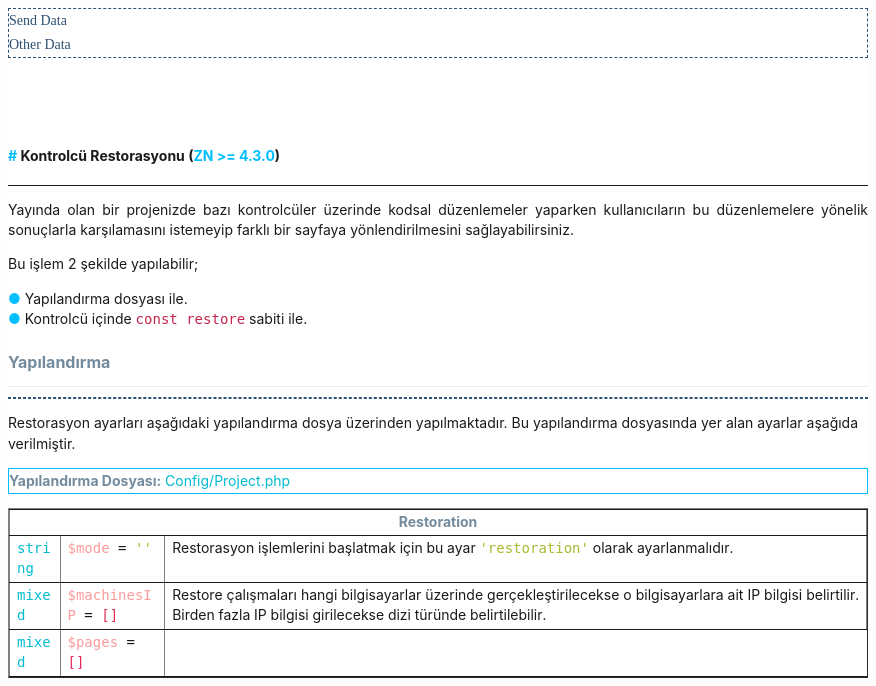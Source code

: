 <div class="alert alert-warning" style="background-color:#ffffff; border:1px dashed #2d5173; color:#2c5072; font-family:consolas; font-size:14px; line-height:1.7; margin-bottom:10px">Send Data<br>
Other Data</div>

<p>&nbsp;</p>

<p>&nbsp;</p>

<h4><a id="controller-restoration" name="controller-restoration"></a><span style="color:#00BFFF">#</span> Kontrolcü Restorasyonu (<span style="color:#00BFFF">ZN &gt;= <span style="color:#00BFFF">4.3.0</span></span>)</h4>

<hr>
<p style="text-align:justify">Yayında olan bir projenizde bazı kontrolcüler üzerinde kodsal düzenlemeler yaparken kullanıcıların bu düzenlemelere yönelik sonuçlarla karşılamasını istemeyip farklı bir sayfaya yönlendirilmesini sağlayabilirsiniz.</p>

<p style="text-align:justify">Bu işlem 2 şekilde yapılabilir;</p>

<p style="text-align:justify"><span style="color:#00BFFF">●</span>  Yapılandırma dosyası ile.<br>
<span style="color:#00BFFF">●</span>  Kontrolcü içinde&nbsp;<span style="color:#c7254e; font-family:menlo,monaco,consolas,monospace">const restore</span> sabiti ile.</p>

<div style="border-bottom:1px solid #ededed; color:#738b9c; font-size:16px; font-weight:bold; line-height:1.7; margin-bottom:10px; margin-top:20px; padding-bottom:10px"><a id="configurations" name="configurations"></a>Yapılandırma</div>

<div class="alert alert-warning" style="background-color:#ffffff; border:1px dashed #2d5173; color:#2c5072; font-family:consolas,monospace; font-size:14px; line-height:1.7; margin-bottom:10px"><iframe allow=";" allowfullscreen="" frameborder="0" height="360" src="https://www.youtube.com/embed/nCGpFPmGKTA" width="640"></iframe></div>

<p>Restorasyon ayarları aşağıdaki yapılandırma dosya üzerinden yapılmaktadır. Bu yapılandırma dosyasında yer alan ayarlar aşağıda verilmiştir.</p>

<div class="alert alert-warning" style="background-color:#ffffff; border:solid 1px #00bfff; color:#2c5072; font-size:14px; line-height:1.7; margin-bottom:10px"><strong style="color:#738b9c;">Yapılandırma Dosyası:</strong> <span style="color:#00bbd0">Config/Project.php</span></div>

<table border="1" cellpadding="1" cellspacing="1" class="table table-bordered table-striped" style="width:100%">
<tbody>
<tr>
<td colspan="3" style="text-align:center"><strong style="color:#738b9c;">Restoration</strong></td>
</tr>
<tr>
<td><span style="font-family: consolas,monospace;color:#00bbd0">string</span></td>
<td><span style="font-family: consolas,monospace;color:#fc9b9b">$mode</span><span style="font-family: consolas,monospace;"> = </span><span style="font-family: consolas,monospace;color:#a9b932">''</span></td>
<td style="text-align:justify">Restorasyon işlemlerini başlatmak için bu ayar <span style="font-family: consolas,monospace;color:#a9b932">'restoration'</span> olarak ayarlanmalıdır.</td>
</tr>
<tr>
<td><span style="font-family: consolas,monospace;color:#00bbd0">mixed</span></td>
<td><span style="font-family: consolas,monospace;color:#fc9b9b">$machinesIP</span><span style="font-family: consolas,monospace;"> = </span><span style="font-family: consolas,monospace;color:#e62a5a">[]</span></td>
<td style="text-align:justify">Restore çalışmaları hangi bilgisayarlar üzerinde gerçekleştirilecekse o bilgisayarlara ait IP bilgisi belirtilir. Birden fazla IP bilgisi girilecekse dizi türünde belirtilebilir.</td>
</tr>
<tr>
<td><span style="font-family: consolas,monospace;color:#00bbd0">mixed</span></td>
<td><span style="font-family: consolas,monospace;color:#fc9b9b">$pages</span><span style="font-family: consolas,monospace;"> = </span><span style="font-family: consolas,monospace;color:#e62a5a">[]</span></td>